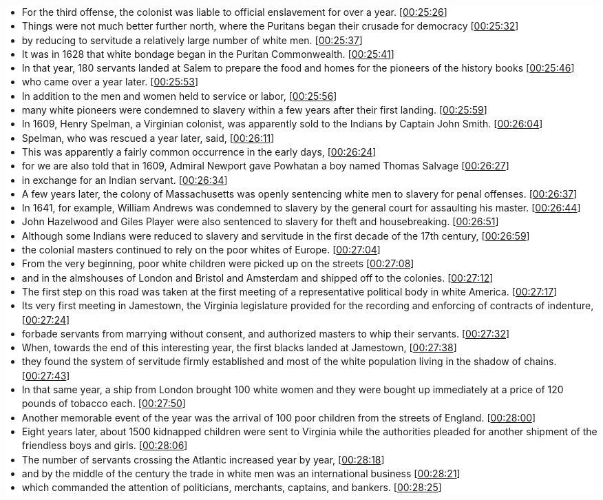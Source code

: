 *  For the third offense, the colonist was liable to official enslavement for over a year. [[00:25:26](https://www.youtube.com/watch?v=KGFvJyP3few&t=1526.36s)]
*  Things were not much better further north, where the Puritans began their crusade for democracy [[00:25:32](https://www.youtube.com/watch?v=KGFvJyP3few&t=1532.36s)]
*  by reducing to servitude a relatively large number of white men. [[00:25:37](https://www.youtube.com/watch?v=KGFvJyP3few&t=1537.36s)]
*  It was in 1628 that white bondage began in the Puritan Commonwealth. [[00:25:41](https://www.youtube.com/watch?v=KGFvJyP3few&t=1541.36s)]
*  In that year, 180 servants landed at Salem to prepare the food and homes for the pioneers of the history books [[00:25:46](https://www.youtube.com/watch?v=KGFvJyP3few&t=1546.36s)]
*  who came over a year later. [[00:25:53](https://www.youtube.com/watch?v=KGFvJyP3few&t=1553.36s)]
*  In addition to the men and women held to service or labor, [[00:25:56](https://www.youtube.com/watch?v=KGFvJyP3few&t=1556.36s)]
*  many white pioneers were condemned to slavery within a few years after their first landing. [[00:25:59](https://www.youtube.com/watch?v=KGFvJyP3few&t=1559.36s)]
*  In 1609, Henry Spelman, a Virginian colonist, was apparently sold to the Indians by Captain John Smith. [[00:26:04](https://www.youtube.com/watch?v=KGFvJyP3few&t=1564.36s)]
*  Spelman, who was rescued a year later, said, [[00:26:11](https://www.youtube.com/watch?v=KGFvJyP3few&t=1571.36s)]
*  This was apparently a fairly common occurrence in the early days, [[00:26:24](https://www.youtube.com/watch?v=KGFvJyP3few&t=1584.36s)]
*  for we are also told that in 1609, Admiral Newport gave Powhatan a boy named Thomas Salvage [[00:26:27](https://www.youtube.com/watch?v=KGFvJyP3few&t=1587.36s)]
*  in exchange for an Indian servant. [[00:26:34](https://www.youtube.com/watch?v=KGFvJyP3few&t=1594.36s)]
*  A few years later, the colony of Massachusetts was openly sentencing white men to slavery for penal offenses. [[00:26:37](https://www.youtube.com/watch?v=KGFvJyP3few&t=1597.36s)]
*  In 1641, for example, William Andrews was condemned to slavery by the general court for assaulting his master. [[00:26:44](https://www.youtube.com/watch?v=KGFvJyP3few&t=1604.36s)]
*  John Hazelwood and Giles Player were also sentenced to slavery for theft and housebreaking. [[00:26:51](https://www.youtube.com/watch?v=KGFvJyP3few&t=1611.36s)]
*  Although some Indians were reduced to slavery and servitude in the first decade of the 17th century, [[00:26:59](https://www.youtube.com/watch?v=KGFvJyP3few&t=1619.36s)]
*  the colonial masters continued to rely on the poor whites of Europe. [[00:27:04](https://www.youtube.com/watch?v=KGFvJyP3few&t=1624.36s)]
*  From the very beginning, poor white children were picked up on the streets [[00:27:08](https://www.youtube.com/watch?v=KGFvJyP3few&t=1628.36s)]
*  and in the almshouses of London and Bristol and Amsterdam and shipped off to the colonies. [[00:27:12](https://www.youtube.com/watch?v=KGFvJyP3few&t=1632.36s)]
*  The first step on this road was taken at the first meeting of a representative political body in white America. [[00:27:17](https://www.youtube.com/watch?v=KGFvJyP3few&t=1637.36s)]
*  Its very first meeting in Jamestown, the Virginia legislature provided for the recording and enforcing of contracts of indenture, [[00:27:24](https://www.youtube.com/watch?v=KGFvJyP3few&t=1644.36s)]
*  forbade servants from marrying without consent, and authorized masters to whip their servants. [[00:27:32](https://www.youtube.com/watch?v=KGFvJyP3few&t=1652.36s)]
*  When, towards the end of this interesting year, the first blacks landed at Jamestown, [[00:27:38](https://www.youtube.com/watch?v=KGFvJyP3few&t=1658.36s)]
*  they found the system of servitude firmly established and most of the white population living in the shadow of chains. [[00:27:43](https://www.youtube.com/watch?v=KGFvJyP3few&t=1663.36s)]
*  In that same year, a ship from London brought 100 white women and they were bought up immediately at a price of 120 pounds of tobacco each. [[00:27:50](https://www.youtube.com/watch?v=KGFvJyP3few&t=1670.36s)]
*  Another memorable event of the year was the arrival of 100 poor children from the streets of England. [[00:28:00](https://www.youtube.com/watch?v=KGFvJyP3few&t=1680.36s)]
*  Eight years later, about 1500 kidnapped children were sent to Virginia while the authorities pleaded for another shipment of the friendless boys and girls. [[00:28:06](https://www.youtube.com/watch?v=KGFvJyP3few&t=1686.36s)]
*  The number of servants crossing the Atlantic increased year by year, [[00:28:18](https://www.youtube.com/watch?v=KGFvJyP3few&t=1698.36s)]
*  and by the middle of the century the trade in white men was an international business [[00:28:21](https://www.youtube.com/watch?v=KGFvJyP3few&t=1701.36s)]
*  which commanded the attention of politicians, merchants, captains, and bankers. [[00:28:25](https://www.youtube.com/watch?v=KGFvJyP3few&t=1705.36s)]